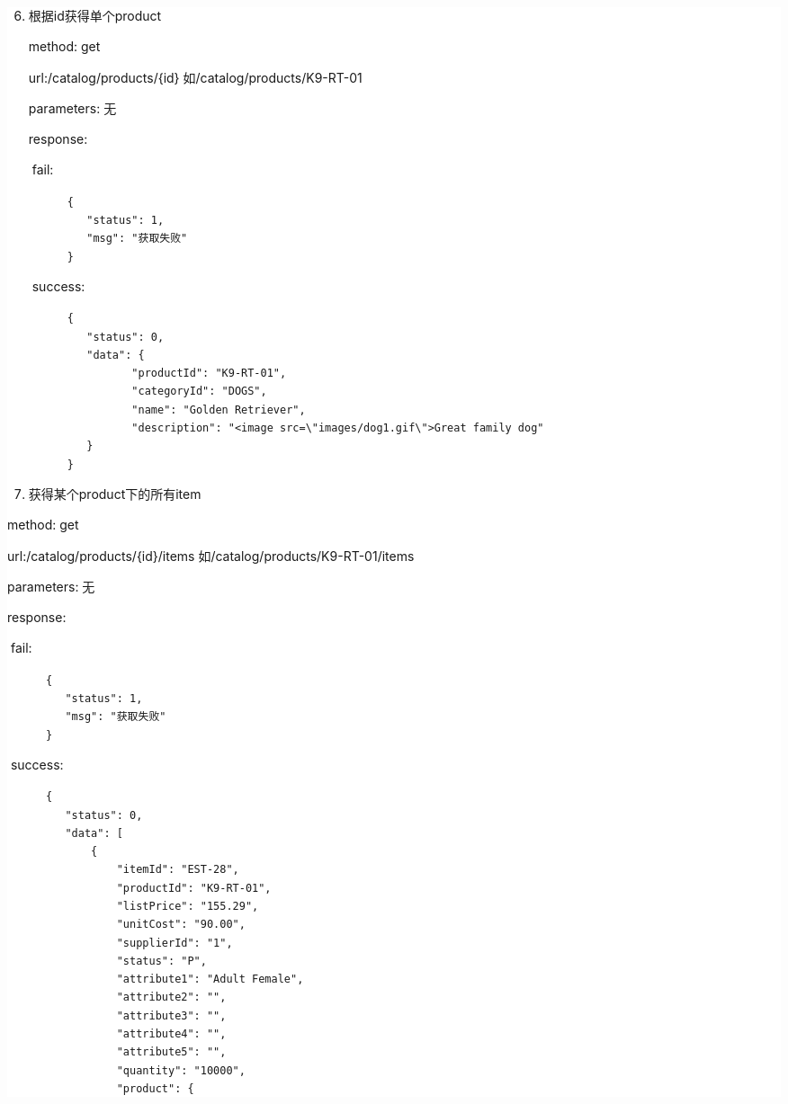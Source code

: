 6. 根据id获得单个product

   method: get

   url:/catalog/products/{id}   如/catalog/products/K9-RT-01

   parameters: 无

   response: 

   ​        fail:

   ```
         {
            "status": 1,
            "msg": "获取失败"
         }
   ```

   ​        success:

   ```
         {
            "status": 0,
            "data": {              
                   "productId": "K9-RT-01",
                   "categoryId": "DOGS",
                   "name": "Golden Retriever",
                   "description": "<image src=\"images/dog1.gif\">Great family dog"                  
            }
         }  
   ```

7.  获得某个product下的所有item

   method: get

   url:/catalog/products/{id}/items   如/catalog/products/K9-RT-01/items

   parameters: 无

   response: 

   ​        fail:

   ```
         {
            "status": 1,
            "msg": "获取失败"
         }
   ```

   ​        success:

   ```
         {
            "status": 0,
            "data": [
                {
                    "itemId": "EST-28", 
                    "productId": "K9-RT-01",
                    "listPrice": "155.29",
                    "unitCost": "90.00",
                    "supplierId": "1",
                    "status": "P",
                    "attribute1": "Adult Female",
                    "attribute2": "",
                    "attribute3": "",
                    "attribute4": "",
                    "attribute5": "",
                    "quantity": "10000",
                    "product": {
   ```